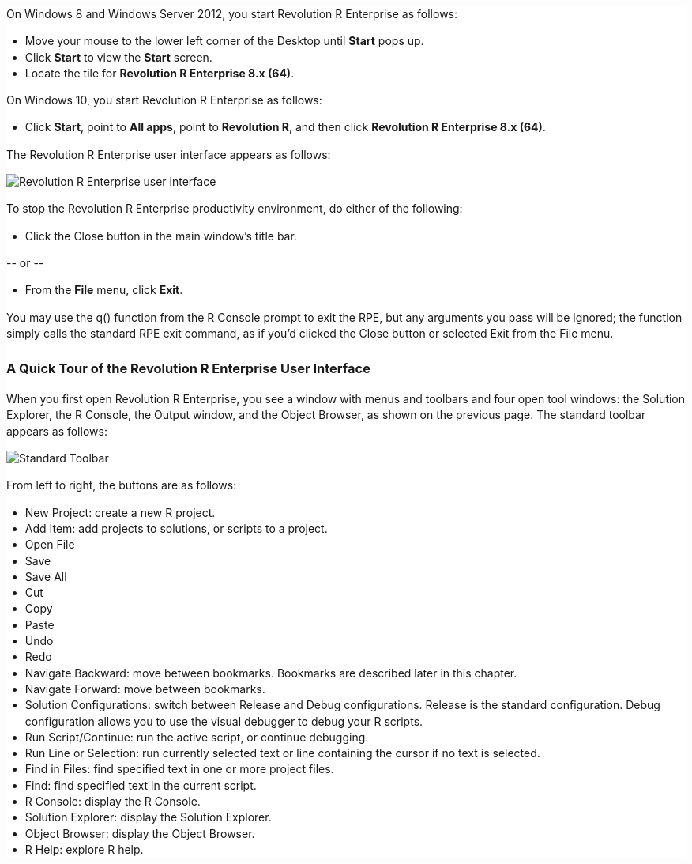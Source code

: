 On Windows 8 and Windows Server 2012, you start Revolution R Enterprise as follows:

- Move your mouse to the lower left corner of the Desktop until **Start** pops up.
- Click **Start** to view the **Start** screen.
- Locate the tile for **Revolution R Enterprise 8.x (64)**.

On Windows 10, you start Revolution R Enterprise as follows:

- Click **Start**, point to **All apps**, point to **Revolution R**, and then click **Revolution R Enterprise 8.x (64)**.

The Revolution R Enterprise user interface appears as follows:

![Revolution R Enterprise user interface](./media/revorpe-users-guide/rev_r_ent_ui.jpg)

To stop the Revolution R Enterprise productivity environment, do either of the following:

- Click the Close button in the main window’s title bar.

-- or --

- From the **File** menu, click **Exit**.

You may use the q() function from the R Console prompt to exit the RPE, but any arguments you pass will be ignored; the function simply calls the standard RPE exit command, as if you’d clicked the Close button or selected Exit from the File menu.

### <a name="a-quick-tour-of-the-revolution-r-enterprise-user-interface"></a>A Quick Tour of the Revolution R Enterprise User Interface

When you first open Revolution R Enterprise, you see a window with menus and toolbars and four open tool windows: the Solution Explorer, the R Console, the Output window, and the Object Browser, as shown on the previous page. The standard toolbar appears as follows:

![Standard Toolbar](./media/revorpe-users-guide/stand_tb.jpg)

From left to right, the buttons are as follows:

- New Project: create a new R project.
- Add Item: add projects to solutions, or scripts to a project.
- Open File
- Save
- Save All
- Cut
- Copy
- Paste
- Undo
- Redo
- Navigate Backward: move between bookmarks. Bookmarks are described later in this chapter.
- Navigate Forward: move between bookmarks.
- Solution Configurations: switch between Release and Debug configurations. Release is the standard configuration. Debug configuration allows you to use the visual debugger to debug your R scripts.
- Run Script/Continue: run the active script, or continue debugging.
- Run Line or Selection: run currently selected text or line containing the cursor if no text is selected.
- Find in Files: find specified text in one or more project files.
- Find: find specified text in the current script.
- R Console: display the R Console.
- Solution Explorer: display the Solution Explorer.
- Object Browser: display the Object Browser.
- R Help: explore R help.
